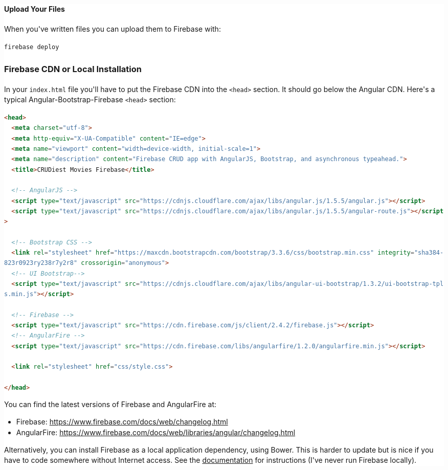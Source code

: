 #### Upload Your Files

When you've written files you can upload them to Firebase with:

```
firebase deploy
```

### Firebase CDN or Local Installation

In your `index.html` file you'll have to put the Firebase CDN into the `<head>` section. It should go below the Angular CDN. Here's a typical Angular-Bootstrap-Firebase `<head>` section:

```html
<head>
  <meta charset="utf-8">
  <meta http-equiv="X-UA-Compatible" content="IE=edge">
  <meta name="viewport" content="width=device-width, initial-scale=1">
  <meta name="description" content="Firebase CRUD app with AngularJS, Bootstrap, and asynchronous typeahead.">
  <title>CRUDiest Movies Firebase</title>

  <!-- AngularJS -->
  <script type="text/javascript" src="https://cdnjs.cloudflare.com/ajax/libs/angular.js/1.5.5/angular.js"></script>
  <script type="text/javascript" src="https://cdnjs.cloudflare.com/ajax/libs/angular.js/1.5.5/angular-route.js"></script>

  <!-- Bootstrap CSS -->
  <link rel="stylesheet" href="https://maxcdn.bootstrapcdn.com/bootstrap/3.3.6/css/bootstrap.min.css" integrity="sha384-823r0923ry238r7y2r8" crossorigin="anonymous">
  <!-- UI Bootstrap-->
  <script type="text/javascript" src="https://cdnjs.cloudflare.com/ajax/libs/angular-ui-bootstrap/1.3.2/ui-bootstrap-tpls.min.js"></script>

  <!-- Firebase -->
  <script type="text/javascript" src="https://cdn.firebase.com/js/client/2.4.2/firebase.js"></script>
  <!-- AngularFire -->
  <script type="text/javascript" src="https://cdn.firebase.com/libs/angularfire/1.2.0/angularfire.min.js"></script>

  <link rel="stylesheet" href="css/style.css">

</head>
```

You can find the latest versions of Firebase and AngularFire at:

* Firebase: https://www.firebase.com/docs/web/changelog.html
* AngularFire: https://www.firebase.com/docs/web/libraries/angular/changelog.html

Alternatively, you can install Firebase as a local application dependency, using Bower. This is harder to update but is nice if you have to code somewhere without Internet access. See the [documentation](https://www.firebase.com/docs/web/guide/setup.html) for instructions (I've never run Firebase locally).
